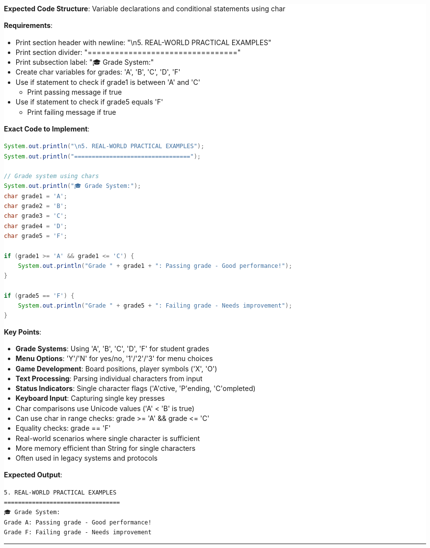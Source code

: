 **Expected Code Structure**: Variable declarations and conditional statements using char

**Requirements**:
- Print section header with newline: "\n5. REAL-WORLD PRACTICAL EXAMPLES"
- Print section divider: "================================="
- Print subsection label: "🎓 Grade System:"
- Create char variables for grades: 'A', 'B', 'C', 'D', 'F'
- Use if statement to check if grade1 is between 'A' and 'C'
  - Print passing message if true
- Use if statement to check if grade5 equals 'F'
  - Print failing message if true

**Exact Code to Implement**:
```java
System.out.println("\n5. REAL-WORLD PRACTICAL EXAMPLES");
System.out.println("=================================");

// Grade system using chars
System.out.println("🎓 Grade System:");
char grade1 = 'A';
char grade2 = 'B';
char grade3 = 'C';
char grade4 = 'D';
char grade5 = 'F';

if (grade1 >= 'A' && grade1 <= 'C') {
    System.out.println("Grade " + grade1 + ": Passing grade - Good performance!");
}

if (grade5 == 'F') {
    System.out.println("Grade " + grade5 + ": Failing grade - Needs improvement");
}
```

**Key Points**:
- **Grade Systems**: Using 'A', 'B', 'C', 'D', 'F' for student grades
- **Menu Options**: 'Y'/'N' for yes/no, '1'/'2'/'3' for menu choices
- **Game Development**: Board positions, player symbols ('X', 'O')
- **Text Processing**: Parsing individual characters from input
- **Status Indicators**: Single character flags ('A'ctive, 'P'ending, 'C'ompleted)
- **Keyboard Input**: Capturing single key presses
- Char comparisons use Unicode values ('A' < 'B' is true)
- Can use char in range checks: grade >= 'A' && grade <= 'C'
- Equality checks: grade == 'F'
- Real-world scenarios where single character is sufficient
- More memory efficient than String for single characters
- Often used in legacy systems and protocols

**Expected Output**:
```
5. REAL-WORLD PRACTICAL EXAMPLES
=================================
🎓 Grade System:
Grade A: Passing grade - Good performance!
Grade F: Failing grade - Needs improvement
```

---